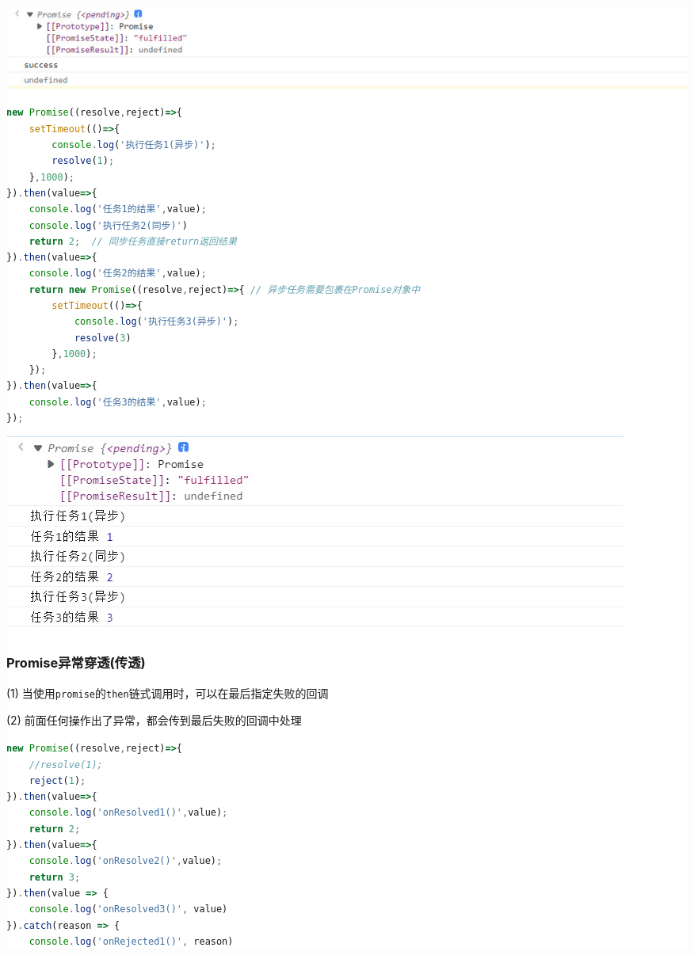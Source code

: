 ![image-20221031112033349](./assets/0278afce12cc79b3b40a0dc5c81bddf86acbb193.png)

```js
new Promise((resolve,reject)=>{
    setTimeout(()=>{
        console.log('执行任务1(异步)');
        resolve(1);
    },1000);
}).then(value=>{
    console.log('任务1的结果',value);
    console.log('执行任务2(同步)')
    return 2;  // 同步任务直接return返回结果
}).then(value=>{
    console.log('任务2的结果',value);
    return new Promise((resolve,reject)=>{ // 异步任务需要包裹在Promise对象中
        setTimeout(()=>{
            console.log('执行任务3(异步)');
            resolve(3)
        },1000);
    });
}).then(value=>{
    console.log('任务3的结果',value);
});
```

![image-20221031113908649](./assets/99ac5538dc8cb50c2faea2bab9f72d2856267a0c.png)

### Promise异常穿透(传透)

(1) 当使用`promise`的`then`链式调用时，可以在最后指定失败的回调

(2) 前面任何操作出了异常，都会传到最后失败的回调中处理

```js
new Promise((resolve,reject)=>{
    //resolve(1);
    reject(1);
}).then(value=>{
    console.log('onResolved1()',value);
    return 2;
}).then(value=>{
    console.log('onResolve2()',value);
    return 3;
}).then(value => {
    console.log('onResolved3()', value)
}).catch(reason => {
    console.log('onRejected1()', reason)
```